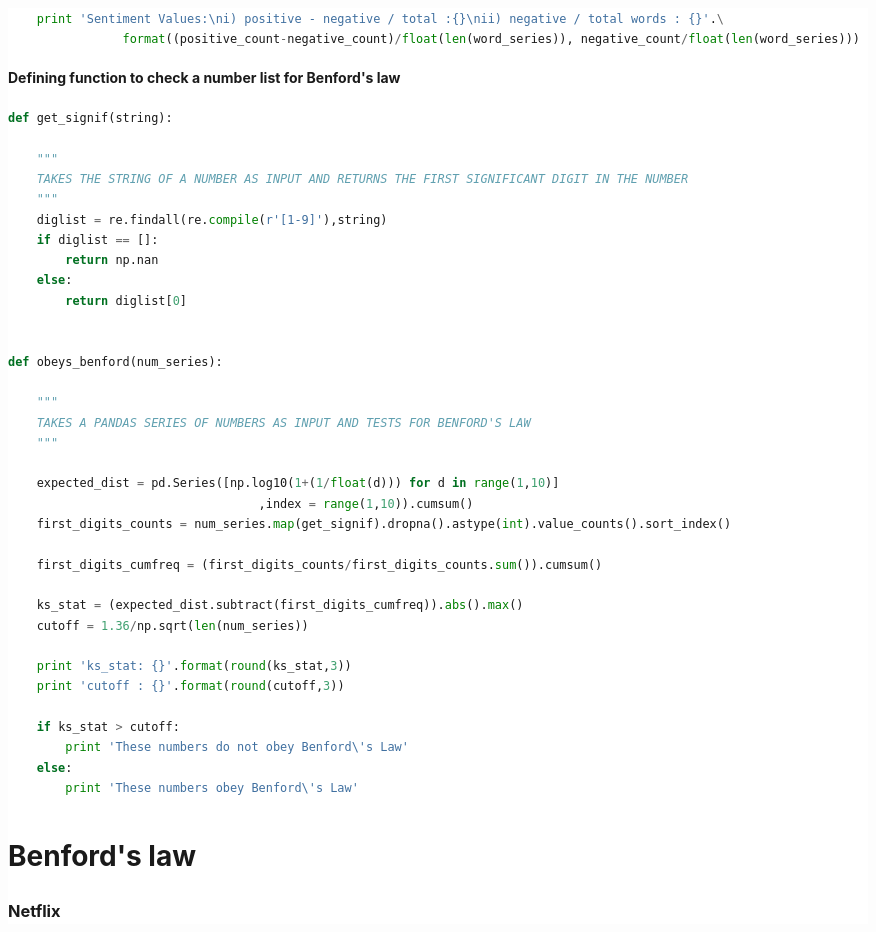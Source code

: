 ```python
    print 'Sentiment Values:\ni) positive - negative / total :{}\nii) negative / total words : {}'.\
                format((positive_count-negative_count)/float(len(word_series)), negative_count/float(len(word_series)))
```

#### Defining function to check a number list for Benford's law


```python
def get_signif(string):
    
    """
    TAKES THE STRING OF A NUMBER AS INPUT AND RETURNS THE FIRST SIGNIFICANT DIGIT IN THE NUMBER
    """
    diglist = re.findall(re.compile(r'[1-9]'),string)
    if diglist == []:
        return np.nan
    else:
        return diglist[0]


def obeys_benford(num_series):
    
    """
    TAKES A PANDAS SERIES OF NUMBERS AS INPUT AND TESTS FOR BENFORD'S LAW
    """
    
    expected_dist = pd.Series([np.log10(1+(1/float(d))) for d in range(1,10)]
                                   ,index = range(1,10)).cumsum()
    first_digits_counts = num_series.map(get_signif).dropna().astype(int).value_counts().sort_index()
    
    first_digits_cumfreq = (first_digits_counts/first_digits_counts.sum()).cumsum()
    
    ks_stat = (expected_dist.subtract(first_digits_cumfreq)).abs().max()
    cutoff = 1.36/np.sqrt(len(num_series))
    
    print 'ks_stat: {}'.format(round(ks_stat,3))
    print 'cutoff : {}'.format(round(cutoff,3))    
    
    if ks_stat > cutoff:
        print 'These numbers do not obey Benford\'s Law'
    else:
        print 'These numbers obey Benford\'s Law'
```

# Benford's law

### Netflix
